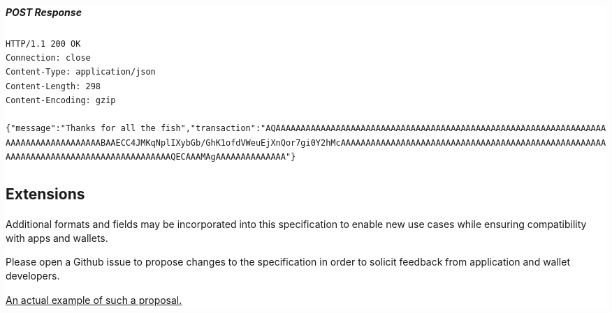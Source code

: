 ##### POST Response
```
HTTP/1.1 200 OK
Connection: close
Content-Type: application/json
Content-Length: 298
Content-Encoding: gzip

{"message":"Thanks for all the fish","transaction":"AQAAAAAAAAAAAAAAAAAAAAAAAAAAAAAAAAAAAAAAAAAAAAAAAAAAAAAAAAAAAAAAAAAAAAAAAAAAAAAAAAAAAAABAAECC4JMKqNplIXybGb/GhK1ofdVWeuEjXnQor7gi0Y2hMcAAAAAAAAAAAAAAAAAAAAAAAAAAAAAAAAAAAAAAAAAAAAAAAAAAAAAAAAAAAAAAAAAAAAAAAAAAAAAAAAAAAAAAQECAAAMAgAAAAAAAAAAAAAA"}
```

## Extensions

Additional formats and fields may be incorporated into this specification to enable new use cases while ensuring compatibility with apps and wallets.

Please open a Github issue to propose changes to the specification in order to solicit feedback from application and wallet developers.

[An actual example of such a proposal.](https://github.com/solana-labs/solana-pay/issues/26)
